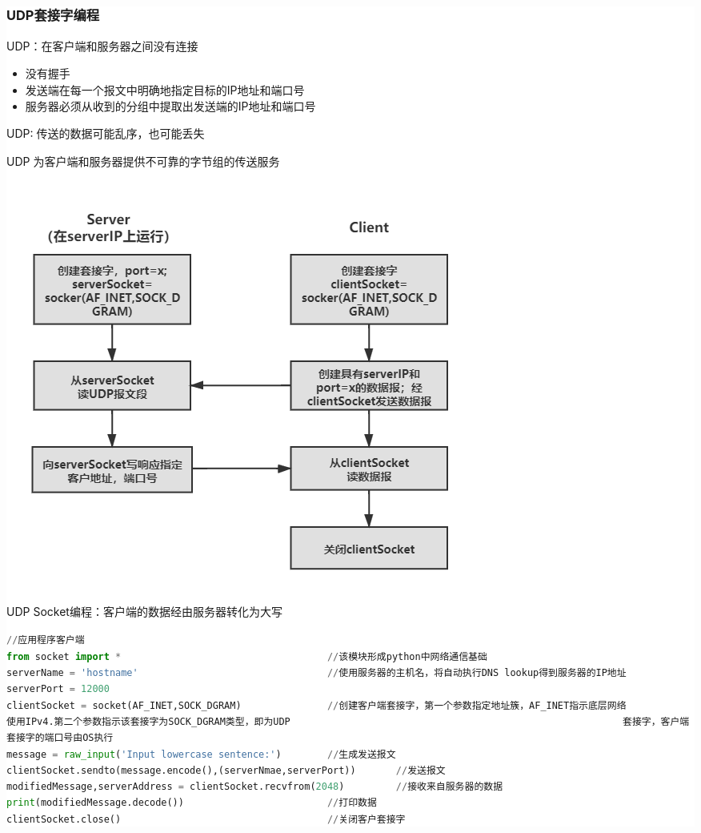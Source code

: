 

### UDP套接字编程

UDP：在客户端和服务器之间没有连接

- 没有握手
- 发送端在每一个报文中明确地指定目标的IP地址和端口号
- 服务器必须从收到的分组中提取出发送端的IP地址和端口号

UDP: 传送的数据可能乱序，也可能丢失

UDP 为客户端和服务器提供不可靠的字节组的传送服务

![UDP套接字编程](应用层/UDP套接字编程.png)



UDP Socket编程：客户端的数据经由服务器转化为大写

```python
//应用程序客户端
from socket import *                                    //该模块形成python中网络通信基础
serverName = 'hostname'									//使用服务器的主机名，将自动执行DNS lookup得到服务器的IP地址
serverPort = 12000
clientSocket = socket(AF_INET,SOCK_DGRAM)				//创建客户端套接字，第一个参数指定地址簇，AF_INET指示底层网络															 使用IPv4.第二个参数指示该套接字为SOCK_DGRAM类型，即为UDP															套接字，客户端套接字的端口号由OS执行
message = raw_input('Input lowercase sentence:')		//生成发送报文
clientSocket.sendto(message.encode(),(serverNmae,serverPort))		//发送报文
modifiedMessage,serverAddress = clientSocket.recvfrom(2048)			//接收来自服务器的数据
print(modifiedMessage.decode())							//打印数据
clientSocket.close()									//关闭客户套接字
```
